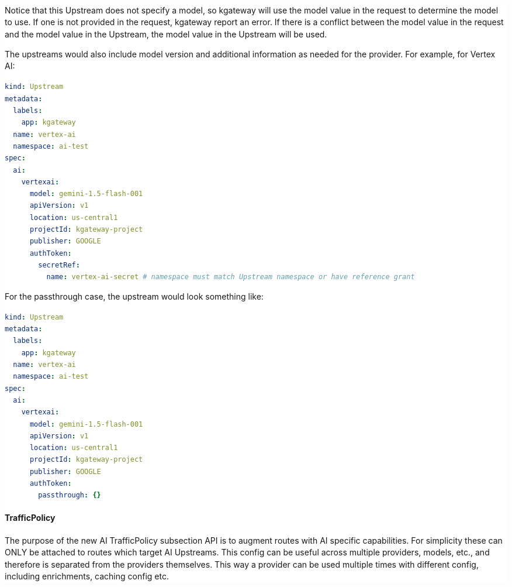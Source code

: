 
Notice that this Upstream does not specify a model, so kgateway will use the model value in the request to determine 
the model to use. If one is not provided in the request, kgateway report an error. If there is a conflict
between the model value in the request and the model value in the Upstream, the model value in the Upstream will be used.

The upstreams would also include model version and additional information as needed for the provider. For example, for Vertex AI:
```yaml
kind: Upstream
metadata:
  labels:
    app: kgateway
  name: vertex-ai
  namespace: ai-test
spec:
  ai:
    vertexai:
      model: gemini-1.5-flash-001
      apiVersion: v1
      location: us-central1
      projectId: kgateway-project
      publisher: GOOGLE
      authToken:
        secretRef:
          name: vertex-ai-secret # namespace must match Upstream namespace or have reference grant
```

For the passthrough case, the upstream would look something like:
```yaml
kind: Upstream
metadata:
  labels:
    app: kgateway
  name: vertex-ai
  namespace: ai-test
spec:
  ai:
    vertexai:
      model: gemini-1.5-flash-001
      apiVersion: v1
      location: us-central1
      projectId: kgateway-project
      publisher: GOOGLE
      authToken:
        passthrough: {}
```

#### TrafficPolicy

The purpose of the new  AI TrafficPolicy subsection API is to augment routes with AI specific capabilities. 
For simplicity these can ONLY be attached to routes which target AI Upstreams. This config can be useful across 
multiple providers, models, etc., and therefore is separated from the providers themselves. This way a provider can be 
used multiple times with different config, including enrichments, caching config etc.
